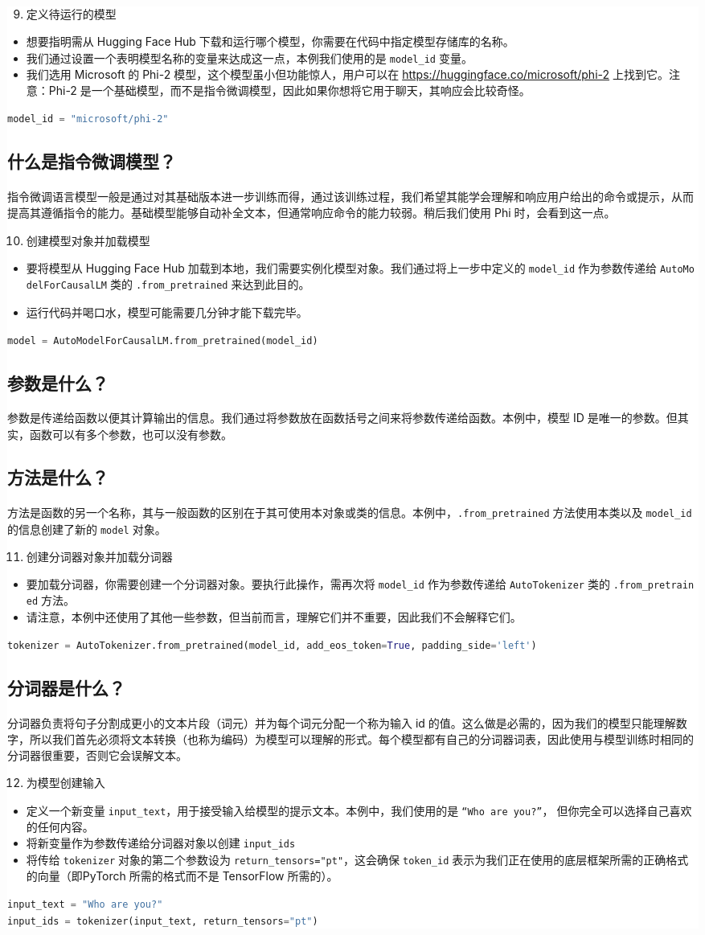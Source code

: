 9.  定义待运行的模型

- 想要指明需从 Hugging Face Hub 下载和运行哪个模型，你需要在代码中指定模型存储库的名称。
- 我们通过设置一个表明模型名称的变量来达成这一点，本例我们使用的是 `model_id` 变量。
- 我们选用 Microsoft 的 Phi-2 模型，这个模型虽小但功能惊人，用户可以在 https://huggingface.co/microsoft/phi-2 上找到它。注意：Phi-2 是一个基础模型，而不是指令微调模型，因此如果你想将它用于聊天，其响应会比较奇怪。

```python
model_id = "microsoft/phi-2"
```

## 什么是指令微调模型？

指令微调语言模型一般是通过对其基础版本进一步训练而得，通过该训练过程，我们希望其能学会理解和响应用户给出的命令或提示，从而提高其遵循指令的能力。基础模型能够自动补全文本，但通常响应命令的能力较弱。稍后我们使用 Phi 时，会看到这一点。

10.   创建模型对象并加载模型

- 要将模型从 Hugging Face Hub 加载到本地，我们需要实例化模型对象。我们通过将上一步中定义的 `model_id` 作为参数传递给 `AutoModelForCausalLM` 类的 `.from_pretrained` 来达到此目的。

- 运行代码并喝口水，模型可能需要几分钟才能下载完毕。

```python
model = AutoModelForCausalLM.from_pretrained(model_id)
```

## 参数是什么？

参数是传递给函数以便其计算输出的信息。我们通过将参数放在函数括号之间来将参数传递给函数。本例中，模型 ID 是唯一的参数。但其实，函数可以有多个参数，也可以没有参数。

## 方法是什么？

方法是函数的另一个名称，其与一般函数的区别在于其可使用本对象或类的信息。本例中，`.from_pretrained` 方法使用本类以及 `model_id` 的信息创建了新的 `model` 对象。

11.    创建分词器对象并加载分词器
  
- 要加载分词器，你需要创建一个分词器对象。要执行此操作，需再次将 `model_id` 作为参数传递给 `AutoTokenizer` 类的 `.from_pretrained` 方法。
- 请注意，本例中还使用了其他一些参数，但当前而言，理解它们并不重要，因此我们不会解释它们。

```python
tokenizer = AutoTokenizer.from_pretrained(model_id, add_eos_token=True, padding_side='left')
```

## 分词器是什么？

分词器负责将句子分割成更小的文本片段（词元）并为每个词元分配一个称为输入 id 的值。这么做是必需的，因为我们的模型只能理解数字，所以我们首先必须将文本转换（也称为编码）为模型可以理解的形式。每个模型都有自己的分词器词表，因此使用与模型训练时相同的分词器很重要，否则它会误解文本。

12.   为模型创建输入

- 定义一个新变量 `input_text`，用于接受输入给模型的提示文本。本例中，我们使用的是 `“Who are you?”`， 但你完全可以选择自己喜欢的任何内容。
- 将新变量作为参数传递给分词器对象以创建 `input_ids`
- 将传给 `tokenizer` 对象的第二个参数设为 `return_tensors="pt"`，这会确保 `token_id` 表示为我们正在使用的底层框架所需的正确格式的向量（即PyTorch 所需的格式而不是 TensorFlow 所需的）。

```python
input_text = "Who are you?"
input_ids = tokenizer(input_text, return_tensors="pt")
```
